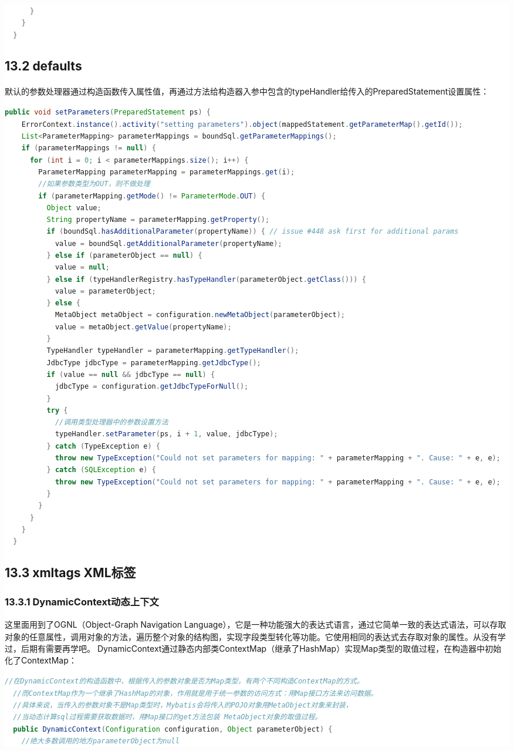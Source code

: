 ``` java
      }
    }
  }
```
## 13.2 defaults
默认的参数处理器通过构造函数传入属性值，再通过方法给构造器入参中包含的typeHandler给传入的PreparedStatement设置属性：
``` java
public void setParameters(PreparedStatement ps) {
    ErrorContext.instance().activity("setting parameters").object(mappedStatement.getParameterMap().getId());
    List<ParameterMapping> parameterMappings = boundSql.getParameterMappings();
    if (parameterMappings != null) {
      for (int i = 0; i < parameterMappings.size(); i++) {
        ParameterMapping parameterMapping = parameterMappings.get(i);
        //如果参数类型为OUT，则不做处理
        if (parameterMapping.getMode() != ParameterMode.OUT) {
          Object value;
          String propertyName = parameterMapping.getProperty();
          if (boundSql.hasAdditionalParameter(propertyName)) { // issue #448 ask first for additional params
            value = boundSql.getAdditionalParameter(propertyName);
          } else if (parameterObject == null) {
            value = null;
          } else if (typeHandlerRegistry.hasTypeHandler(parameterObject.getClass())) {
            value = parameterObject;
          } else {
            MetaObject metaObject = configuration.newMetaObject(parameterObject);
            value = metaObject.getValue(propertyName);
          }
          TypeHandler typeHandler = parameterMapping.getTypeHandler();
          JdbcType jdbcType = parameterMapping.getJdbcType();
          if (value == null && jdbcType == null) {
            jdbcType = configuration.getJdbcTypeForNull();
          }
          try {
            //调用类型处理器中的参数设置方法
            typeHandler.setParameter(ps, i + 1, value, jdbcType);
          } catch (TypeException e) {
            throw new TypeException("Could not set parameters for mapping: " + parameterMapping + ". Cause: " + e, e);
          } catch (SQLException e) {
            throw new TypeException("Could not set parameters for mapping: " + parameterMapping + ". Cause: " + e, e);
          }
        }
      }
    }
  }
```
## 13.3 xmltags XML标签
### 13.3.1 DynamicContext动态上下文
这里面用到了OGNL（Object-Graph Navigation Language），它是一种功能强大的表达式语言，通过它简单一致的表达式语法，可以存取对象的任意属性，调用对象的方法，遍历整个对象的结构图，实现字段类型转化等功能。它使用相同的表达式去存取对象的属性。从没有学过，后期有需要再学吧。
DynamicContext通过静态内部类ContextMap（继承了HashMap）实现Map类型的取值过程，在构造器中初始化了ContextMap：
``` java
//在DynamicContext的构造函数中，根据传入的参数对象是否为Map类型，有两个不同构造ContextMap的方式。
  //而ContextMap作为一个继承了HashMap的对象，作用就是用于统一参数的访问方式：用Map接口方法来访问数据。
  //具体来说，当传入的参数对象不是Map类型时，Mybatis会将传入的POJO对象用MetaObject对象来封装，
  //当动态计算sql过程需要获取数据时，用Map接口的get方法包装 MetaObject对象的取值过程。
  public DynamicContext(Configuration configuration, Object parameterObject) {
	//绝大多数调用的地方parameterObject为null
```